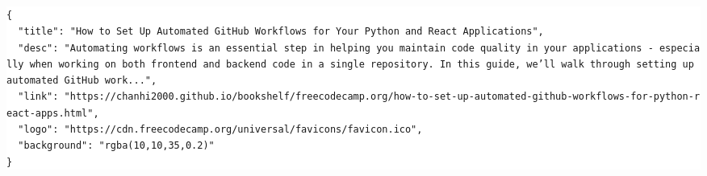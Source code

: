 
```component VPCard
{
  "title": "How to Set Up Automated GitHub Workflows for Your Python and React Applications",
  "desc": "Automating workflows is an essential step in helping you maintain code quality in your applications - especially when working on both frontend and backend code in a single repository. In this guide, we’ll walk through setting up automated GitHub work...",
  "link": "https://chanhi2000.github.io/bookshelf/freecodecamp.org/how-to-set-up-automated-github-workflows-for-python-react-apps.html",
  "logo": "https://cdn.freecodecamp.org/universal/favicons/favicon.ico",
  "background": "rgba(10,10,35,0.2)"
}
```
